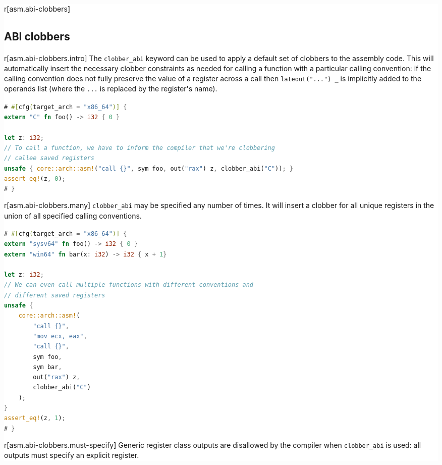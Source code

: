 [llvm-argmod]: http://llvm.org/docs/LangRef.html#asm-template-argument-modifiers

r[asm.abi-clobbers]
## ABI clobbers

r[asm.abi-clobbers.intro]
The `clobber_abi` keyword can be used to apply a default set of clobbers to the assembly code.
This will automatically insert the necessary clobber constraints as needed for calling a function with a particular calling convention: if the calling convention does not fully preserve the value of a register across a call then `lateout("...") _` is implicitly added to the operands list (where the `...` is replaced by the register's name).

```rust
# #[cfg(target_arch = "x86_64")] {
extern "C" fn foo() -> i32 { 0 }

let z: i32;
// To call a function, we have to inform the compiler that we're clobbering
// callee saved registers
unsafe { core::arch::asm!("call {}", sym foo, out("rax") z, clobber_abi("C")); }
assert_eq!(z, 0);
# }
```

r[asm.abi-clobbers.many]
`clobber_abi` may be specified any number of times. It will insert a clobber for all unique registers in the union of all specified calling conventions.

```rust
# #[cfg(target_arch = "x86_64")] {
extern "sysv64" fn foo() -> i32 { 0 }
extern "win64" fn bar(x: i32) -> i32 { x + 1}

let z: i32;
// We can even call multiple functions with different conventions and
// different saved registers
unsafe {
    core::arch::asm!(
        "call {}",
        "mov ecx, eax",
        "call {}",
        sym foo,
        sym bar,
        out("rax") z,
        clobber_abi("C")
    );
}
assert_eq!(z, 1);
# }
```

r[asm.abi-clobbers.must-specify]
Generic register class outputs are disallowed by the compiler when `clobber_abi` is used: all outputs must specify an explicit register.


[`asm!`]: core::arch::asm
[`naked_asm!`]: core::arch::naked_asm
[`global_asm!`]: core::arch::global_asm
[format-syntax]: std::fmt#syntax
[rfc-2795]: https://github.com/rust-lang/rfcs/pull/2795